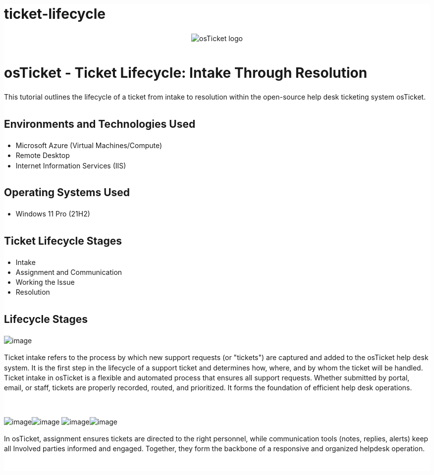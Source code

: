 # ticket-lifecycle
<p align="center">
<img src="https://i.imgur.com/Clzj7Xs.png" alt="osTicket logo"/>
</p>

<h1>osTicket - Ticket Lifecycle: Intake Through Resolution</h1>
This tutorial outlines the lifecycle of a ticket from intake to resolution within the open-source help desk ticketing system osTicket.<br />

<h2>Environments and Technologies Used</h2>

- Microsoft Azure (Virtual Machines/Compute)
- Remote Desktop
- Internet Information Services (IIS)

<h2>Operating Systems Used </h2>

- Windows 11 Pro</b> (21H2)

<h2>Ticket Lifecycle Stages</h2>

- Intake
- Assignment and Communication
- Working the Issue
- Resolution

<h2>Lifecycle Stages</h2>

<p>
  <img width="733" height="709" alt="image" src="https://github.com/user-attachments/assets/a2856880-e6a4-499a-878a-d03f5665435b" />

</p>
<p>
Ticket intake refers to the process by which new support requests (or "tickets") are captured and added to the osTicket help desk system. It is the first step in the lifecycle of a support ticket and determines how, where, and by whom the ticket will be handled. Ticket intake in osTicket is a flexible and automated process that ensures all support requests. Whether submitted by portal, email, or staff, tickets are properly recorded, routed, and prioritized. It forms the foundation of efficient help desk operations.
</p>
<br />

<p>

<img width="414" height="406" alt="image" src="https://github.com/user-attachments/assets/44987619-f2fd-4b68-b4fa-fbdc1a6c782a" /><img width="348" height="324" alt="image" src="https://github.com/user-attachments/assets/253017e7-ef18-466d-9ca2-6631214770ac" />
<img width="863" height="482" alt="image" src="https://github.com/user-attachments/assets/2b8e616f-7cf6-472d-88b2-e053880f56d2" /><img width="580" height="434" alt="image" src="https://github.com/user-attachments/assets/646ab63b-3970-4142-8295-4de423768078" />

</p>
<p>
In osTicket, assignment ensures tickets are directed to the right personnel, while communication tools (notes, replies, alerts) keep all Involved parties informed and engaged. Together, they form the backbone of a responsive and organized helpdesk operation.
</p>
<br />
